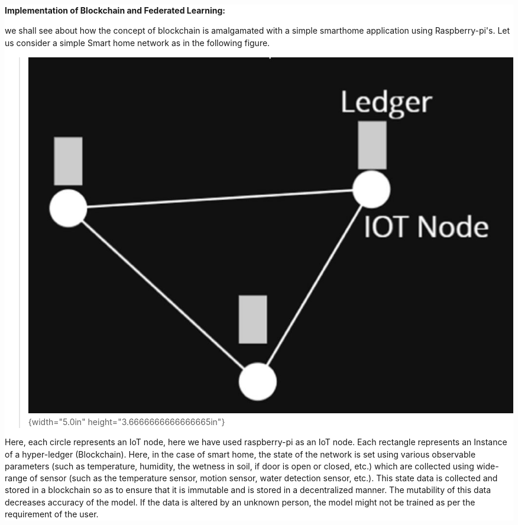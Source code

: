 **Implementation of Blockchain and Federated Learning:**

we shall see about how the concept of blockchain is amalgamated with a
simple smarthome application using Raspberry-pi's. Let us consider a
simple Smart home network as in the following figure.

> ![](media/image7.png){width="5.0in"
> height="3.6666666666666665in"}

Here, each circle represents an IoT node, here we have used raspberry-pi
as an IoT node. Each rectangle represents an Instance of a hyper-ledger
(Blockchain). Here, in the case of smart home, the state of the network
is set using various observable parameters (such as temperature,
humidity, the wetness in soil, if door is open or closed, etc.) which
are collected using wide-range of sensor (such as the temperature
sensor, motion sensor, water detection sensor, etc.). This state data is
collected and stored in a blockchain so as to ensure that it is
immutable and is stored in a decentralized manner. The mutability of
this data decreases accuracy of the model. If the data is altered by an
unknown person, the model might not be trained as per the requirement of
the user.
